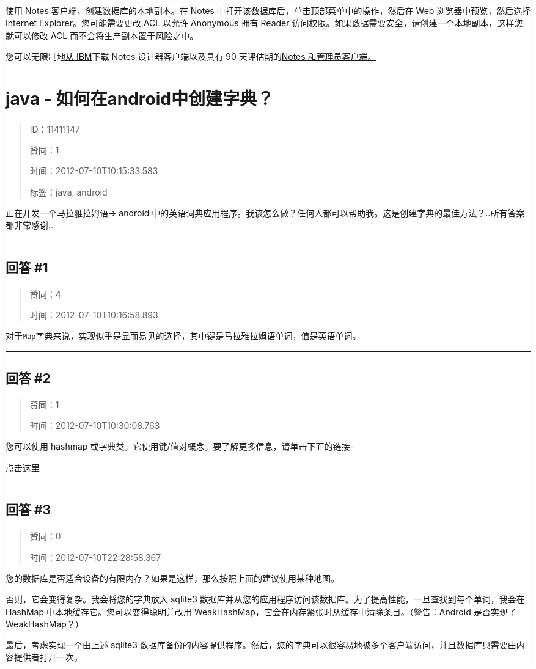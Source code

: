 使用 Notes 客户端，创建数据库的本地副本。在 Notes 中打开该数据库后，单击顶部菜单中的操作，然后在 Web 浏览器中预览，然后选择 Internet Explorer。您可能需要更改 ACL 以允许 Anonymous 拥有 Reader 访问权限。如果数据需要安全，请创建一个本地副本，这样您就可以修改 ACL 而不会将生产副本置于风险之中。

您可以无限制地[从 IBM](http://www.ibm.com/developerworks/downloads/ls/dominodesigner/?S_CMP=LSDL)下载 Notes 设计器客户端以及具有 90 天评估期的[Notes 和管理员客户端。](http://www.ibm.com/developerworks/downloads/ls/lsndad/index.html)

# java - 如何在android中创建字典？

> ID：11411147
> 
> 赞同：1
> 
> 时间：2012-07-10T10:15:33.583
> 
> 标签：java, android

正在开发一个马拉雅拉姆语-> android 中的英语词典应用程序。我该怎么做？任何人都可以帮助我。这是创建字典的最佳方法？..所有答案都非常感谢..

* * *

## 回答 #1

> 赞同：4
> 
> 时间：2012-07-10T10:16:58.893

对于`Map`字典来说，实现似乎是显而易见的选择，其中键是马拉雅拉姆语单词，值是英语单词。

* * *

## 回答 #2

> 赞同：1
> 
> 时间：2012-07-10T10:30:08.763

您可以使用 hashmap 或字典类。它使用键/值对概念。要了解更多信息，请单击下面的链接-

[点击这里](http://developer.android.com/reference/java/util/Dictionary.html)

* * *

## 回答 #3

> 赞同：0
> 
> 时间：2012-07-10T22:28:58.367

您的数据库是否适合设备的有限内存？如果是这样，那么按照上面的建议使用某种地图。

否则，它会变得复杂。我会将您的字典放入 sqlite3 数据库并从您的应用程序访问该数据库。为了提高性能，一旦查找到每个单词，我会在 HashMap 中本地缓存它。您可以变得聪明并改用 Wea​​kHashMap，它会在内存紧张时从缓存中清除条目。（警告：Android 是否实现了 WeakHashMap？）

最后，考虑实现一个由上述 sqlite3 数据库备份的内容提供程序。然后，您的字典可以很容易地被多个客户端访问，并且数据库只需要由内容提供者打开一次。
